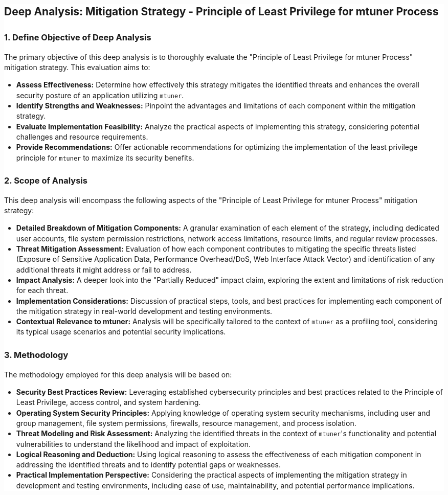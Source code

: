 ## Deep Analysis: Mitigation Strategy - Principle of Least Privilege for mtuner Process

### 1. Define Objective of Deep Analysis

The primary objective of this deep analysis is to thoroughly evaluate the "Principle of Least Privilege for mtuner Process" mitigation strategy. This evaluation aims to:

*   **Assess Effectiveness:** Determine how effectively this strategy mitigates the identified threats and enhances the overall security posture of an application utilizing `mtuner`.
*   **Identify Strengths and Weaknesses:** Pinpoint the advantages and limitations of each component within the mitigation strategy.
*   **Evaluate Implementation Feasibility:** Analyze the practical aspects of implementing this strategy, considering potential challenges and resource requirements.
*   **Provide Recommendations:** Offer actionable recommendations for optimizing the implementation of the least privilege principle for `mtuner` to maximize its security benefits.

### 2. Scope of Analysis

This deep analysis will encompass the following aspects of the "Principle of Least Privilege for mtuner Process" mitigation strategy:

*   **Detailed Breakdown of Mitigation Components:**  A granular examination of each element of the strategy, including dedicated user accounts, file system permission restrictions, network access limitations, resource limits, and regular review processes.
*   **Threat Mitigation Assessment:**  Evaluation of how each component contributes to mitigating the specific threats listed (Exposure of Sensitive Application Data, Performance Overhead/DoS, Web Interface Attack Vector) and identification of any additional threats it might address or fail to address.
*   **Impact Analysis:**  A deeper look into the "Partially Reduced" impact claim, exploring the extent and limitations of risk reduction for each threat.
*   **Implementation Considerations:**  Discussion of practical steps, tools, and best practices for implementing each component of the mitigation strategy in real-world development and testing environments.
*   **Contextual Relevance to mtuner:**  Analysis will be specifically tailored to the context of `mtuner` as a profiling tool, considering its typical usage scenarios and potential security implications.

### 3. Methodology

The methodology employed for this deep analysis will be based on:

*   **Security Best Practices Review:**  Leveraging established cybersecurity principles and best practices related to the Principle of Least Privilege, access control, and system hardening.
*   **Operating System Security Principles:**  Applying knowledge of operating system security mechanisms, including user and group management, file system permissions, firewalls, resource management, and process isolation.
*   **Threat Modeling and Risk Assessment:**  Analyzing the identified threats in the context of `mtuner`'s functionality and potential vulnerabilities to understand the likelihood and impact of exploitation.
*   **Logical Reasoning and Deduction:**  Using logical reasoning to assess the effectiveness of each mitigation component in addressing the identified threats and to identify potential gaps or weaknesses.
*   **Practical Implementation Perspective:**  Considering the practical aspects of implementing the mitigation strategy in development and testing environments, including ease of use, maintainability, and potential performance implications.
